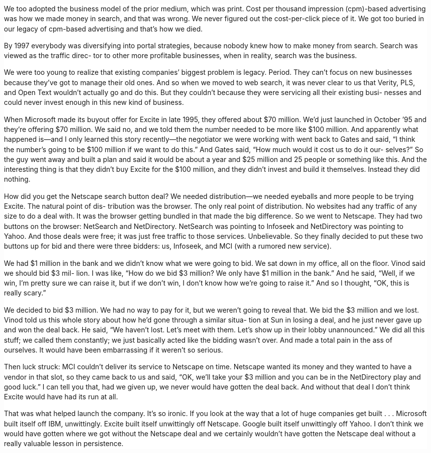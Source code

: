 We too adopted the business model of the prior medium, which was print. Cost per thousand impression (cpm)-based advertising was how we made money in search, and that was wrong. We never figured out the cost-per-click piece of it. We got too buried in our legacy of cpm-based advertising and that’s how we died. 

By 1997 everybody was diversifying into portal strategies, because nobody knew how to make money from search. Search was viewed as the traffic direc- tor to other more profitable businesses, when in reality, search was the business.

We were too young to realize that existing companies’ biggest problem is legacy. Period. They can’t focus on new businesses because they’ve got to manage their old ones. And so when we moved to web search, it was never clear to us that Verity, PLS, and Open Text wouldn’t actually go and do this. But they couldn’t because they were servicing all their existing busi- nesses and could never invest enough in this new kind of business.

When Microsoft made its buyout offer for Excite in late 1995, they offered about $70 million. We’d just launched in October ’95 and they’re offering $70 million. We said no, and we told them the number needed to be more like $100 million. And apparently what happened is—and I only learned this story recently—the negotiator we were working with went back to Gates and said, “I think the number’s going to be $100 million if we want to do this.” And Gates said, “How much would it cost us to do it our- selves?” So the guy went away and built a plan and said it would be about a year and $25 million and 25 people or something like this. And the interesting thing is that they didn’t buy Excite for the $100 million, and they didn’t invest and build it themselves. Instead they did nothing.

How did you get the Netscape search button deal? We needed distribution—we needed eyeballs and more people to be trying Excite. The natural point of dis- tribution was the browser. The only real point of distribution. No websites had any traffic of any size to do a deal with. It was the browser getting bundled in that made the big difference. So we went to Netscape. They had two buttons on the browser: NetSearch and NetDirectory. NetSearch was pointing to Infoseek and NetDirectory was pointing to Yahoo. And those deals were free; it was just free traffic to those services. Unbelievable. So they finally decided to put these two buttons up for bid and there were three bidders: us, Infoseek, and MCI (with a rumored new service).

We had $1 million in the bank and we didn’t know what we were going to bid. We sat down in my office, all on the floor. Vinod said we should bid $3 mil- lion. I was like, “How do we bid $3 million? We only have $1 million in the bank.” And he said, “Well, if we win, I’m pretty sure we can raise it, but if we don’t win, I don’t know how we’re going to raise it.” And so I thought, “OK, this is really scary.”

We decided to bid $3 million. We had no way to pay for it, but we weren’t going to reveal that. We bid the $3 million and we lost. Vinod told us this whole story about how he’d gone through a similar situa- tion at Sun in losing a deal, and he just never gave up and won the deal back. He said, “We haven’t lost. Let’s meet with them. Let’s show up in their lobby unannounced.” We did all this stuff; we called them constantly; we just basically acted like the bidding wasn’t over. And made a total pain in the ass of ourselves. It would have been embarrassing if it weren’t so serious.

Then luck struck: MCI couldn’t deliver its service to Netscape on time. Netscape wanted its money and they wanted to have a vendor in that slot, so they came back to us and said, “OK, we’ll take your $3 million and you can be in the NetDirectory play and good luck.” I can tell you that, had we given up, we never would have gotten the deal back. And without that deal I don’t think Excite would have had its run at all.

That was what helped launch the company. It’s so ironic. If you look at the way that a lot of huge companies get built . . . Microsoft built itself off IBM, unwittingly. Excite built itself unwittingly off Netscape. Google built itself unwittingly off Yahoo. I don’t think we would have gotten where we got without the Netscape deal and we certainly wouldn’t have gotten the Netscape deal without a really valuable lesson in persistence.
